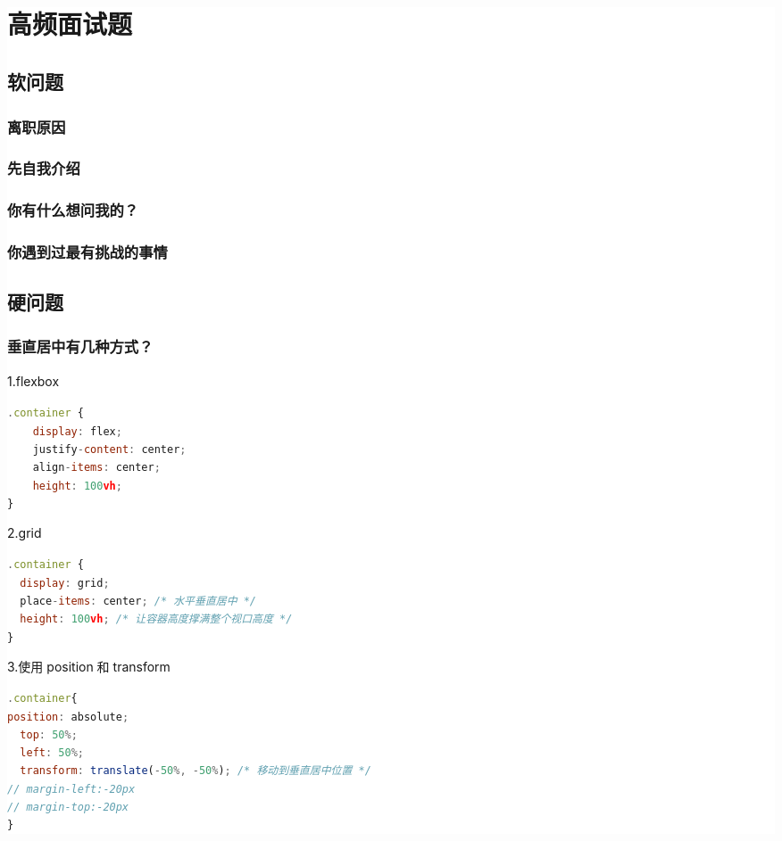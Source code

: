 # 高频面试题

## 软问题

### 离职原因

### 先自我介绍

### 你有什么想问我的？

### 你遇到过最有挑战的事情

## 硬问题

### 垂直居中有几种方式？

1.flexbox

```javascript
.container {
	display: flex;
	justify-content: center;
	align-items: center;
	height: 100vh;
}

```

2.grid

```js
.container {
  display: grid;
  place-items: center; /* 水平垂直居中 */
  height: 100vh; /* 让容器高度撑满整个视口高度 */
}
```

3.使用 position 和 transform

```js
.container{
position: absolute;
  top: 50%;
  left: 50%;
  transform: translate(-50%, -50%); /* 移动到垂直居中位置 */
// margin-left:-20px
// margin-top:-20px
}
```
